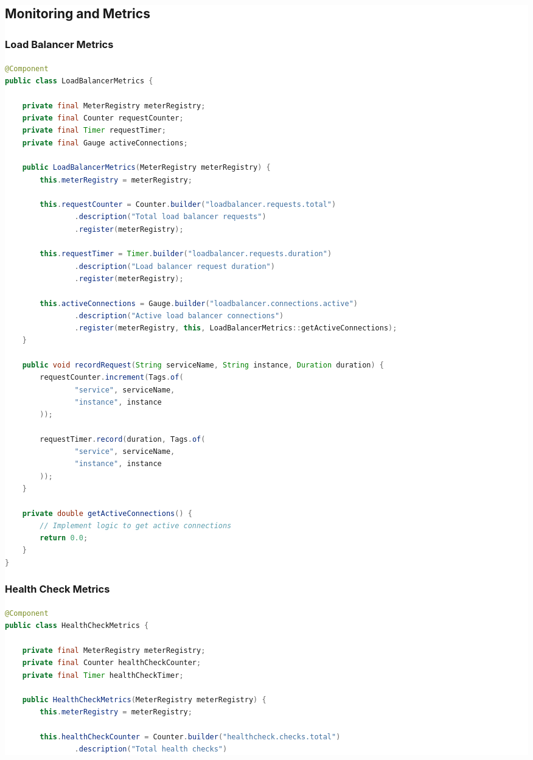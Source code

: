 ## Monitoring and Metrics

### Load Balancer Metrics

```java
@Component
public class LoadBalancerMetrics {
    
    private final MeterRegistry meterRegistry;
    private final Counter requestCounter;
    private final Timer requestTimer;
    private final Gauge activeConnections;
    
    public LoadBalancerMetrics(MeterRegistry meterRegistry) {
        this.meterRegistry = meterRegistry;
        
        this.requestCounter = Counter.builder("loadbalancer.requests.total")
                .description("Total load balancer requests")
                .register(meterRegistry);
        
        this.requestTimer = Timer.builder("loadbalancer.requests.duration")
                .description("Load balancer request duration")
                .register(meterRegistry);
        
        this.activeConnections = Gauge.builder("loadbalancer.connections.active")
                .description("Active load balancer connections")
                .register(meterRegistry, this, LoadBalancerMetrics::getActiveConnections);
    }
    
    public void recordRequest(String serviceName, String instance, Duration duration) {
        requestCounter.increment(Tags.of(
                "service", serviceName,
                "instance", instance
        ));
        
        requestTimer.record(duration, Tags.of(
                "service", serviceName,
                "instance", instance
        ));
    }
    
    private double getActiveConnections() {
        // Implement logic to get active connections
        return 0.0;
    }
}
```

### Health Check Metrics

```java
@Component
public class HealthCheckMetrics {
    
    private final MeterRegistry meterRegistry;
    private final Counter healthCheckCounter;
    private final Timer healthCheckTimer;
    
    public HealthCheckMetrics(MeterRegistry meterRegistry) {
        this.meterRegistry = meterRegistry;
        
        this.healthCheckCounter = Counter.builder("healthcheck.checks.total")
                .description("Total health checks")
```